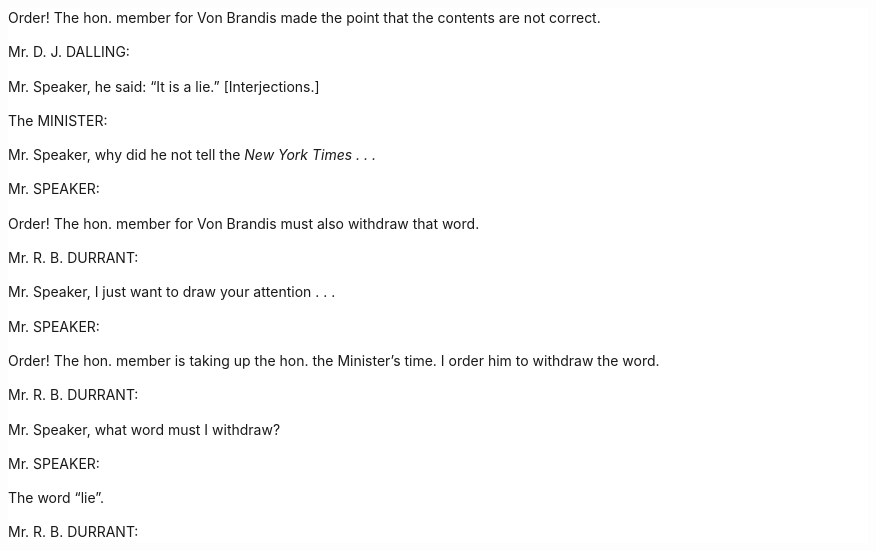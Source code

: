 <p>Order! The hon. member for Von Brandis made the point that the contents are not correct.</p>

</speech>

<speech by="#dalling">

<from>Mr. <person refersTo="hansard_za">D. J. DALLING</person>:</from>

<p>Mr. Speaker, he said: &#x201C;It is a lie.&#x201D; [Interjections.]</p>

</speech>

<speech by="#minister">

<from>The <person refersTo="hansard_za">MINISTER</person>:</from>

<p>Mr. Speaker, why did he not tell the <i>New York Times . . .</i></p>

</speech>

<speech by="#speaker">

<from>Mr. <person refersTo="hansard_za">SPEAKER</person>:</from>

<p>Order! The hon. member for Von Brandis must also withdraw that word.</p>

</speech>

<speech by="#durrant">

<from>Mr. <person refersTo="hansard_za">R. B. DURRANT</person>:</from>

<p>Mr. Speaker, I just want to draw your attention . . .</p>

</speech>

<speech by="#speaker">

<from>Mr. <person refersTo="hansard_za">SPEAKER</person>:</from>

<p>Order! The hon. member is taking up the hon. the Minister&#x2019;s time. I order him to withdraw the word.</p>

</speech>

<speech by="#durrant">

<from>Mr. <person refersTo="hansard_za">R. B. DURRANT</person>:</from>

<p>Mr. Speaker, what word must I withdraw?</p>

</speech>

<speech by="#speaker">

<from>Mr. <person refersTo="hansard_za">SPEAKER</person>:</from>

<p>The word &#x201C;lie&#x201D;.</p>

</speech>

<speech by="#durrant">

<from>Mr. <person refersTo="hansard_za">R. B. DURRANT</person>:</from>
